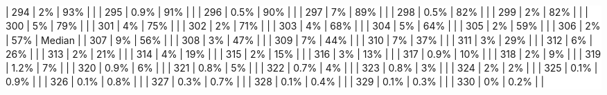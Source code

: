 | 294 | 2% | 93% |  |
| 295 | 0.9% | 91% |  |
| 296 | 0.5% | 90% |  |
| 297 | 7% | 89% |  |
| 298 | 0.5% | 82% |  |
| 299 | 2% | 82% |  |
| 300 | 5% | 79% |  |
| 301 | 4% | 75% |  |
| 302 | 2% | 71% |  |
| 303 | 4% | 68% |  |
| 304 | 5% | 64% |  |
| 305 | 2% | 59% |  |
| 306 | 2% | 57% | Median |
| 307 | 9% | 56% |  |
| 308 | 3% | 47% |  |
| 309 | 7% | 44% |  |
| 310 | 7% | 37% |  |
| 311 | 3% | 29% |  |
| 312 | 6% | 26% |  |
| 313 | 2% | 21% |  |
| 314 | 4% | 19% |  |
| 315 | 2% | 15% |  |
| 316 | 3% | 13% |  |
| 317 | 0.9% | 10% |  |
| 318 | 2% | 9% |  |
| 319 | 1.2% | 7% |  |
| 320 | 0.9% | 6% |  |
| 321 | 0.8% | 5% |  |
| 322 | 0.7% | 4% |  |
| 323 | 0.8% | 3% |  |
| 324 | 2% | 2% |  |
| 325 | 0.1% | 0.9% |  |
| 326 | 0.1% | 0.8% |  |
| 327 | 0.3% | 0.7% |  |
| 328 | 0.1% | 0.4% |  |
| 329 | 0.1% | 0.3% |  |
| 330 | 0% | 0.2% |  |